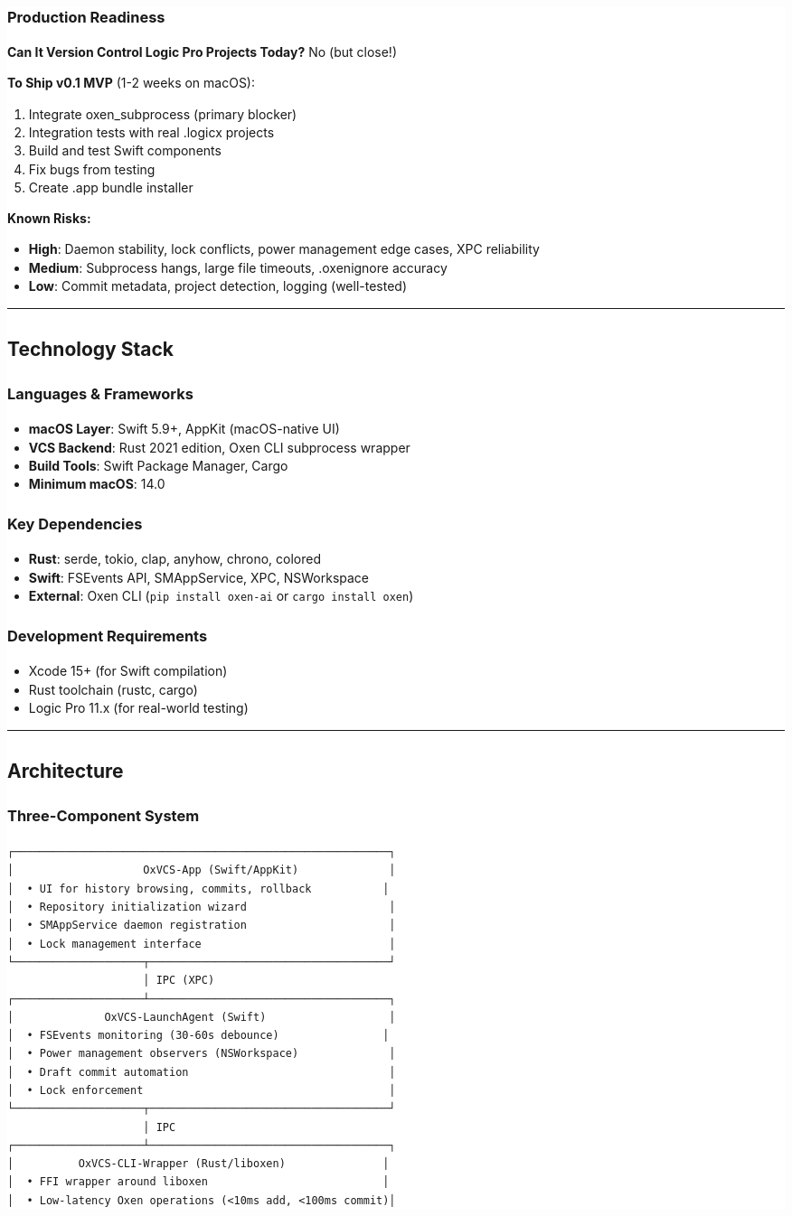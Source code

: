 ### Production Readiness

**Can It Version Control Logic Pro Projects Today?** No (but close!)

**To Ship v0.1 MVP** (1-2 weeks on macOS):
1. Integrate oxen_subprocess (primary blocker)
2. Integration tests with real .logicx projects
3. Build and test Swift components
4. Fix bugs from testing
5. Create .app bundle installer

**Known Risks:**
- **High**: Daemon stability, lock conflicts, power management edge cases, XPC reliability
- **Medium**: Subprocess hangs, large file timeouts, .oxenignore accuracy
- **Low**: Commit metadata, project detection, logging (well-tested)

---

## Technology Stack

### Languages & Frameworks
- **macOS Layer**: Swift 5.9+, AppKit (macOS-native UI)
- **VCS Backend**: Rust 2021 edition, Oxen CLI subprocess wrapper
- **Build Tools**: Swift Package Manager, Cargo
- **Minimum macOS**: 14.0

### Key Dependencies
- **Rust**: serde, tokio, clap, anyhow, chrono, colored
- **Swift**: FSEvents API, SMAppService, XPC, NSWorkspace
- **External**: Oxen CLI (`pip install oxen-ai` or `cargo install oxen`)

### Development Requirements
- Xcode 15+ (for Swift compilation)
- Rust toolchain (rustc, cargo)
- Logic Pro 11.x (for real-world testing)

---

## Architecture

### Three-Component System

```
┌──────────────────────────────────────────────────────────┐
│                    OxVCS-App (Swift/AppKit)              │
│  • UI for history browsing, commits, rollback           │
│  • Repository initialization wizard                      │
│  • SMAppService daemon registration                      │
│  • Lock management interface                             │
└────────────────────┬─────────────────────────────────────┘
                     │ IPC (XPC)
┌────────────────────┴─────────────────────────────────────┐
│              OxVCS-LaunchAgent (Swift)                   │
│  • FSEvents monitoring (30-60s debounce)                │
│  • Power management observers (NSWorkspace)              │
│  • Draft commit automation                               │
│  • Lock enforcement                                      │
└────────────────────┬─────────────────────────────────────┘
                     │ IPC
┌────────────────────┴─────────────────────────────────────┐
│          OxVCS-CLI-Wrapper (Rust/liboxen)               │
│  • FFI wrapper around liboxen                           │
│  • Low-latency Oxen operations (<10ms add, <100ms commit)│
```